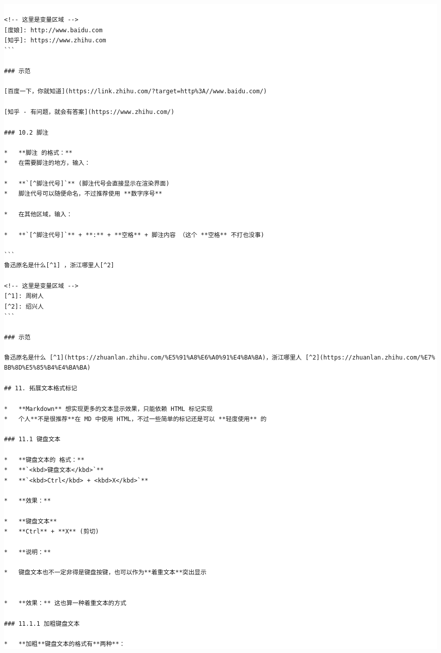 ````

<!-- 这里是变量区域 -->
[度娘]: http://www.baidu.com 
[知乎]: https://www.zhihu.com
```

### 示范

[百度一下，你就知道](https://link.zhihu.com/?target=http%3A//www.baidu.com/)

[知乎 - 有问题，就会有答案](https://www.zhihu.com/)

### 10.2 脚注

*   **脚注 的格式：**
*   在需要脚注的地方，输入：

*   **`[^脚注代号]`** (脚注代号会直接显示在渲染界面)
*   脚注代号可以随便命名，不过推荐使用 **数字序号**

*   在其他区域，输入：

*   **`[^脚注代号]`** + **:** + **空格** + 脚注内容 （这个 **空格** 不打也没事)

```
鲁迅原名是什么[^1] ，浙江哪里人[^2]

<!-- 这里是变量区域 -->
[^1]: 周树人
[^2]: 绍兴人
```

### 示范

鲁迅原名是什么 [^1](https://zhuanlan.zhihu.com/%E5%91%A8%E6%A0%91%E4%BA%BA)，浙江哪里人 [^2](https://zhuanlan.zhihu.com/%E7%BB%8D%E5%85%B4%E4%BA%BA)

## 11. 拓展文本格式标记

*   **Markdown** 想实现更多的文本显示效果，只能依赖 HTML 标记实现
*   个人**不是很推荐**在 MD 中使用 HTML，不过一些简单的标记还是可以 **轻度使用** 的

### 11.1 键盘文本

*   **键盘文本的 格式：**
*   **`<kbd>键盘文本</kbd>`**
*   **`<kbd>Ctrl</kbd> + <kbd>X</kbd>`**  
    
*   **效果：**  
    
*   **键盘文本**
*   **Ctrl** + **X** (剪切)  
    
*   **说明：**  
    
*   键盘文本也不一定非得是键盘按键，也可以作为**着重文本**突出显示  
    

*   **效果：** 这也算一种着重文本的方式

### 11.1.1 加粗键盘文本

*   **加粗**键盘文本的格式有**两种**：  
````